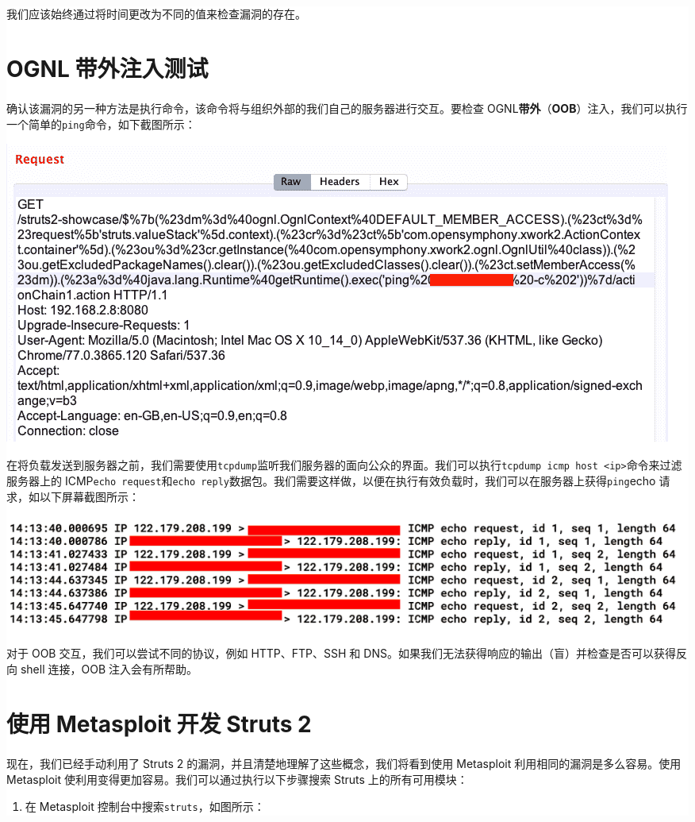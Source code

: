 我们应该始终通过将时间更改为不同的值来检查漏洞的存在。

# OGNL 带外注入测试

确认该漏洞的另一种方法是执行命令，该命令将与组织外部的我们自己的服务器进行交互。要检查 OGNL**带外**（**OOB**）注入，我们可以执行一个简单的`ping`命令，如下截图所示：

![](img/8911b640-c030-4405-b267-d0775ee5f557.png)

在将负载发送到服务器之前，我们需要使用`tcpdump`监听我们服务器的面向公众的界面。我们可以执行`tcpdump icmp host <ip>`命令来过滤服务器上的 ICMP`echo request`和`echo reply`数据包。我们需要这样做，以便在执行有效负载时，我们可以在服务器上获得`ping`echo 请求，如以下屏幕截图所示：

![](img/cf7a5fbd-b7cd-4297-829b-48ed712332d6.png)

对于 OOB 交互，我们可以尝试不同的协议，例如 HTTP、FTP、SSH 和 DNS。如果我们无法获得响应的输出（盲）并检查是否可以获得反向 shell 连接，OOB 注入会有所帮助。

# 使用 Metasploit 开发 Struts 2

现在，我们已经手动利用了 Struts 2 的漏洞，并且清楚地理解了这些概念，我们将看到使用 Metasploit 利用相同的漏洞是多么容易。使用 Metasploit 使利用变得更加容易。我们可以通过执行以下步骤搜索 Struts 上的所有可用模块：

1.  在 Metasploit 控制台中搜索`struts`，如图所示：
